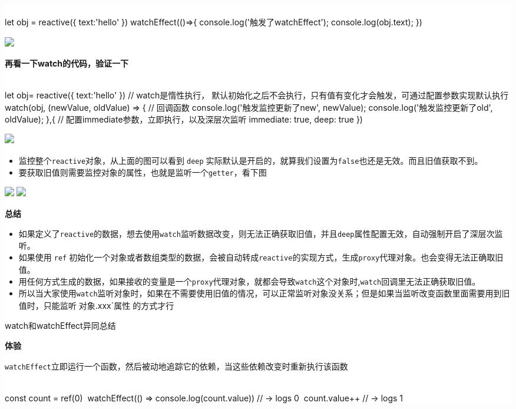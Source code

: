
​    
    let obj = reactive({
      text:'hello'
    })
    watchEffect(()=>{
      console.log('触发了watchEffect');
      console.log(obj.text);
    })


![](https://www.123fe.net/fe-api/uploads/2022/08/f959357382b9935a.png)

**再看一下watch的代码，验证一下**


​    
     let obj= reactive({
      text:'hello'
    })
    // watch是惰性执行， 默认初始化之后不会执行，只有值有变化才会触发，可通过配置参数实现默认执行
    watch(obj, (newValue, oldValue) => {
      // 回调函数
      console.log('触发监控更新了new',  newValue);
      console.log('触发监控更新了old',  oldValue);
    },{
      // 配置immediate参数，立即执行，以及深层次监听
      immediate: true,
      deep: true
    })


![](https://www.123fe.net/fe-api/uploads/2022/08/c5ec33f5f3b8b6a1.png)

  * 监控整个`reactive`对象，从上面的图可以看到 `deep` 实际默认是开启的，就算我们设置为`false`也还是无效。而且旧值获取不到。
  * 要获取旧值则需要监控对象的属性，也就是监听一个`getter`，看下图

![](https://www.123fe.net/fe-api/uploads/2022/08/f3bbb272dee1d73c.png)
![](https://www.123fe.net/fe-api/uploads/2022/08/6a6bba3d39dbdc6f.png)

**总结**

  * 如果定义了`reactive`的数据，想去使用`watch`监听数据改变，则无法正确获取旧值，并且`deep`属性配置无效，自动强制开启了深层次监听。
  * 如果使用 `ref` 初始化一个对象或者数组类型的数据，会被自动转成`reactive`的实现方式，生成`proxy`代理对象。也会变得无法正确取旧值。
  * 用任何方式生成的数据，如果接收的变量是一个`proxy`代理对象，就都会导致`watch`这个对象时,`watch`回调里无法正确获取旧值。
  * 所以当大家使用`watch`监听对象时，如果在不需要使用旧值的情况，可以正常监听对象没关系；但是如果当监听改变函数里面需要用到旧值时，只能监听 对象.xxx`属性 的方式才行

watch和watchEffect异同总结

**体验**

`watchEffect`立即运行一个函数，然后被动地追踪它的依赖，当这些依赖改变时重新执行该函数


​    
    const count = ref(0)
    ​
    watchEffect(() => console.log(count.value))
    // -> logs 0
    ​
    count.value++
    // -> logs 1
